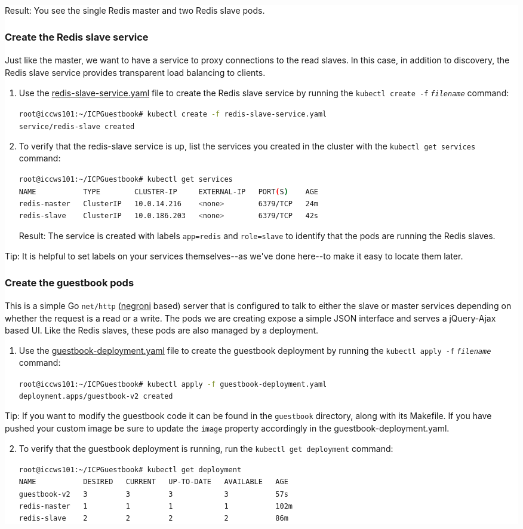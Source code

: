 Result: You see the single Redis master and two Redis slave pods.



### Create the Redis slave service

Just like the master, we want to have a service to proxy connections to the read slaves. In this case, in addition to discovery, the Redis slave service provides transparent load balancing to clients.

1. Use the [redis-slave-service.yaml](redis-slave-service.yaml) file to create the Redis slave service by running the `kubectl create -f` *`filename`* command:

    ```bash
    root@iccws101:~/ICPGuestbook# kubectl create -f redis-slave-service.yaml
    service/redis-slave created
    ```

2. To verify that the redis-slave service is up, list the services you created in the cluster with the `kubectl get services` command:

    ```bash
    root@iccws101:~/ICPGuestbook# kubectl get services
    NAME           TYPE        CLUSTER-IP     EXTERNAL-IP   PORT(S)    AGE
    redis-master   ClusterIP   10.0.14.216    <none>        6379/TCP   24m
    redis-slave    ClusterIP   10.0.186.203   <none>        6379/TCP   42s
    ```

    Result: The service is created with labels `app=redis` and `role=slave` to identify that the pods are running the Redis slaves.

Tip: It is helpful to set labels on your services themselves--as we've done here--to make it easy to locate them later.



### Create the guestbook pods

This is a simple Go `net/http` ([negroni](https://github.com/codegangsta/negroni) based) server that is configured to talk to either the slave or master services depending on whether the request is a read or a write. The pods we are creating expose a simple JSON interface and serves a jQuery-Ajax based UI. Like the Redis slaves, these pods are also managed by a deployment.

1. Use the [guestbook-deployment.yaml](guestbook-deployment.yaml) file to create the guestbook deployment by running the `kubectl apply -f` *`filename`* command:

    ```bash
    root@iccws101:~/ICPGuestbook# kubectl apply -f guestbook-deployment.yaml
    deployment.apps/guestbook-v2 created
    ```

 Tip: If you want to modify the guestbook code it can be found in the `guestbook` directory, along with its Makefile. If you have pushed your custom image be sure to update the `image` property accordingly in the guestbook-deployment.yaml.

2. To verify that the guestbook deployment is running, run the `kubectl get deployment` command:

    ```bash
    root@iccws101:~/ICPGuestbook# kubectl get deployment
    NAME           DESIRED   CURRENT   UP-TO-DATE   AVAILABLE   AGE
    guestbook-v2   3         3         3            3           57s
    redis-master   1         1         1            1           102m
    redis-slave    2         2         2            2           86m
    ```
